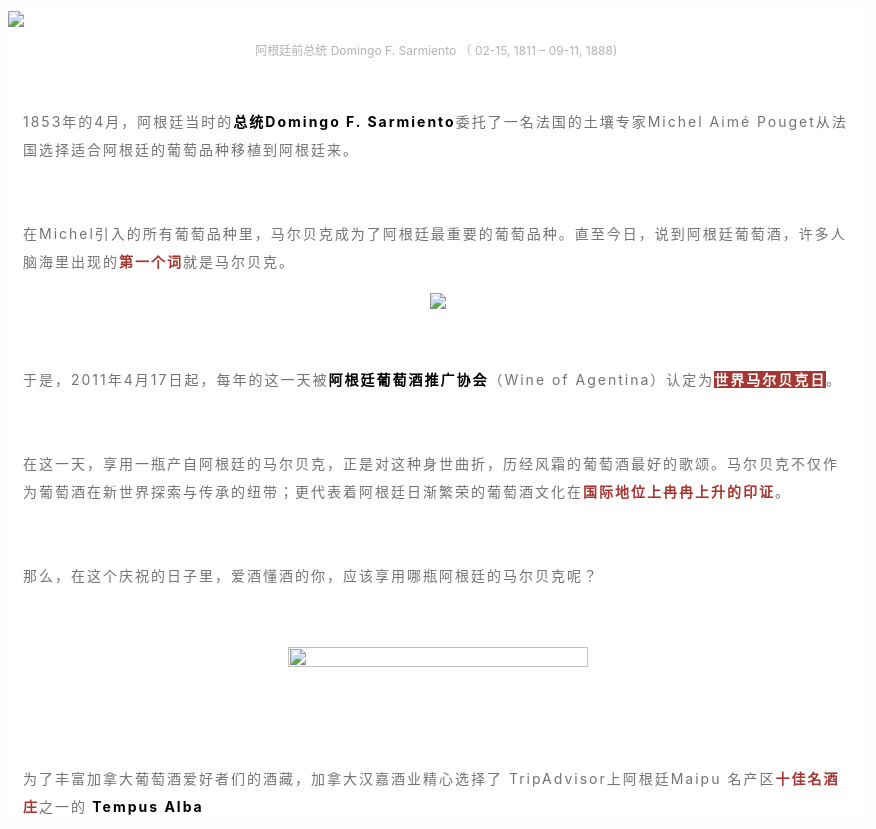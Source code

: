 <img data-ratio="1.1765913757700206" data-src="https://mmbiz.qpic.cn/mmbiz_jpg/7CNdqYbqvBISYNmxxmTzicfrYxHtoXA1RboHkWlDLjhRjibSQ8SWedaCzYn8ibadhAlkqvicNwAtHPZI83U92KPB6Q/640?wx_fmt=jpeg" data-type="jpeg" data-w="487" style="vertical-align: middle;width: 100%;box-sizing: border-box;" src="./images/image_7.jpg"></section></section><section style="font-size: 12px;color: rgb(179, 179, 179);box-sizing: border-box;" powered-by="xiumi.us"><p style="text-align: center;white-space: normal;box-sizing: border-box;">阿根廷前总统 Domingo F. Sarmiento （&nbsp;02-15, 1811 – 09-11, 1888)&nbsp;</p></section><section style="box-sizing: border-box;" powered-by="xiumi.us"><p style="white-space: normal;box-sizing: border-box;"><br style="box-sizing: border-box;"></p></section><section style="font-size: 14px;line-height: 2;letter-spacing: 2px;padding-right: 15px;padding-left: 15px;color: rgb(115, 115, 114);box-sizing: border-box;" powered-by="xiumi.us"><p style="white-space: normal;box-sizing: border-box;">1853年的4月，阿根廷当时的<span style="color: rgb(0, 0, 0);box-sizing: border-box;"><strong style="box-sizing: border-box;">总统Domingo F. Sarmiento</strong></span>委托了一名法国的土壤专家Michel Aimé Pouget从法国选择适合阿根廷的葡萄品种移植到阿根廷来。<br style="box-sizing: border-box;"></p><p style="white-space: normal;box-sizing: border-box;"><br style="box-sizing: border-box;"></p><p style="white-space: normal;box-sizing: border-box;">在Michel引入的所有葡萄品种里，马尔贝克成为了阿根廷最重要的葡萄品种。直至今日，说到阿根廷葡萄酒，许多人脑海里出现的<strong style="box-sizing: border-box;"><span style="color: rgb(166, 54, 49);box-sizing: border-box;">第一个词</span></strong>就是马尔贝克。</p></section><section style="text-align: center;margin-top: 10px;margin-bottom: 10px;box-sizing: border-box;" powered-by="xiumi.us"><section style="max-width: 100%;vertical-align: middle;display: inline-block;line-height: 0;box-sizing: border-box;"><img data-ratio="0.5555555555555556" data-src="https://mmbiz.qpic.cn/mmbiz_jpg/7CNdqYbqvBISYNmxxmTzicfrYxHtoXA1RmHibSovsJm42uV1JXSwuDAAby4RXDbGrRmhCzTl4RaOawwXUH0ians3g/640?wx_fmt=jpeg" data-type="jpeg" data-w="900" style="vertical-align: middle;box-sizing: border-box;" src="./images/image_8.jpg"></section></section><section style="font-size: 14px;line-height: 2;letter-spacing: 2px;padding-right: 15px;padding-left: 15px;color: rgb(115, 115, 114);box-sizing: border-box;" powered-by="xiumi.us"><p style="white-space: normal;box-sizing: border-box;"><br style="box-sizing: border-box;"></p><p style="white-space: normal;box-sizing: border-box;">于是，2011年4月17日起，每年的这一天被<span style="color: rgb(0, 0, 0);box-sizing: border-box;"><strong style="box-sizing: border-box;">阿根廷葡萄酒推广协会</strong></span>（Wine of Agentina）认定为<strong style="box-sizing: border-box;"><span style="color: rgb(255, 255, 255);background-color: rgb(166, 54, 49);box-sizing: border-box;">世界马尔贝克日</span></strong>。</p><p style="white-space: normal;box-sizing: border-box;"><br style="box-sizing: border-box;"></p><p style="white-space: normal;box-sizing: border-box;">在这一天，享用一瓶产自阿根廷的马尔贝克，正是对这种身世曲折，历经风霜的葡萄酒最好的歌颂。马尔贝克不仅作为葡萄酒在新世界探索与传承的纽带；更代表着阿根廷日渐繁荣的葡萄酒文化在<strong style="box-sizing: border-box;"><span style="color: rgb(166, 54, 49);box-sizing: border-box;">国际地位上冉冉上升的印证</span></strong>。</p><p style="white-space: normal;box-sizing: border-box;"><br style="box-sizing: border-box;"></p><p style="white-space: normal;box-sizing: border-box;">那么，在这个庆祝的日子里，爱酒懂酒的你，应该享用哪瓶阿根廷的马尔贝克呢？</p><p style="white-space: normal;box-sizing: border-box;"><br style="box-sizing: border-box;"></p></section><section style="text-align: center;margin-top: 10px;margin-bottom: 10px;box-sizing: border-box;" powered-by="xiumi.us"><section style="max-width: 100%;vertical-align: middle;display: inline-block;line-height: 0;box-sizing: border-box;"><img data-ratio="0.056666666666666664" data-src="https://mmbiz.qpic.cn/mmbiz_svg/0sDCa2E8S1spUd3DZy9lnxDUnzAlASEAHCQ7iavM9ZDu1TgzamfZ6KLIf1Ivcn9mvWoBZjJwdCPAWnulAwl8AcOs3b8GiafYWN/640?wx_fmt=svg" data-type="svg" data-w="300" style="vertical-align: middle;width: 300px;height: 100%;box-sizing: border-box;" src="./images/image_9.jpg"></section></section><section style="font-size: 14px;line-height: 2;letter-spacing: 2px;padding-right: 15px;padding-left: 15px;color: rgb(115, 115, 114);box-sizing: border-box;" powered-by="xiumi.us"><p style="white-space: normal;box-sizing: border-box;"><br style="box-sizing: border-box;"></p></section><section style="font-size: 14px;line-height: 2;letter-spacing: 2px;padding-right: 15px;padding-left: 15px;color: rgb(115, 115, 114);box-sizing: border-box;" powered-by="xiumi.us"><p style="white-space: normal;box-sizing: border-box;"><br style="box-sizing: border-box;"></p><p style="white-space: normal;box-sizing: border-box;">为了丰富加拿大葡萄酒爱好者们的酒藏，加拿大汉嘉酒业精心选择了 TripAdvisor上阿根廷Maipu 名产区<strong style="box-sizing: border-box;"><span style="color: rgb(166, 54, 49);box-sizing: border-box;">十佳名酒庄</span></strong>之一的<strong style="box-sizing: border-box;"><span style="color: rgb(0, 0, 0);box-sizing: border-box;"> Tempus Alba